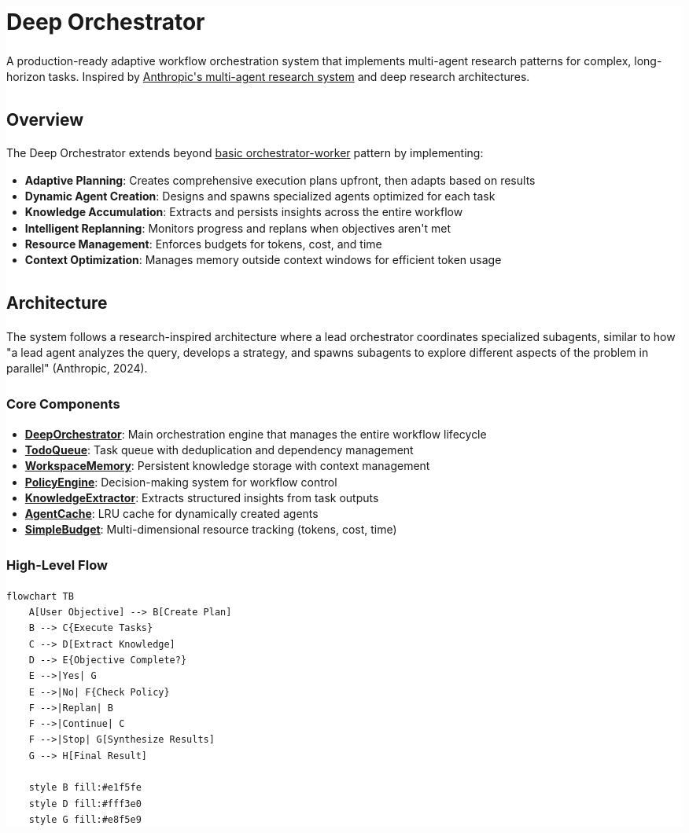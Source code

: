 # Deep Orchestrator

A production-ready adaptive workflow orchestration system that implements multi-agent research patterns for complex, long-horizon tasks. Inspired by [Anthropic's multi-agent research system](https://www.anthropic.com/engineering/built-multi-agent-research-system) and deep research architectures.

## Overview

The Deep Orchestrator extends beyond [basic orchestrator-worker](../orchestrator/orchestrator.py) pattern by implementing:

- **Adaptive Planning**: Creates comprehensive execution plans upfront, then adapts based on results
- **Dynamic Agent Creation**: Designs and spawns specialized agents optimized for each task
- **Knowledge Accumulation**: Extracts and persists insights across the entire workflow
- **Intelligent Replanning**: Monitors progress and replans when objectives aren't met
- **Resource Management**: Enforces budgets for tokens, cost, and time
- **Context Optimization**: Manages memory outside context windows for efficient token usage

## Architecture

The system follows a research-inspired architecture where a lead orchestrator coordinates specialized subagents, similar to how "a lead agent analyzes the query, develops a strategy, and spawns subagents to explore different aspects of the problem in parallel" (Anthropic, 2024).

### Core Components

- **[DeepOrchestrator](./orchestrator.py)**: Main orchestration engine that manages the entire workflow lifecycle
- **[TodoQueue](./queue.py)**: Task queue with deduplication and dependency management
- **[WorkspaceMemory](./memory.py)**: Persistent knowledge storage with context management
- **[PolicyEngine](./policy.py)**: Decision-making system for workflow control
- **[KnowledgeExtractor](./knowledge.py)**: Extracts structured insights from task outputs
- **[AgentCache](./cache.py)**: LRU cache for dynamically created agents
- **[SimpleBudget](./budget.py)**: Multi-dimensional resource tracking (tokens, cost, time)

### High-Level Flow

```mermaid
flowchart TB
    A[User Objective] --> B[Create Plan]
    B --> C{Execute Tasks}
    C --> D[Extract Knowledge]
    D --> E{Objective Complete?}
    E -->|Yes| G
    E -->|No| F{Check Policy}
    F -->|Replan| B
    F -->|Continue| C
    F -->|Stop| G[Synthesize Results]
    G --> H[Final Result]

    style B fill:#e1f5fe
    style D fill:#fff3e0
    style G fill:#e8f5e9

```
